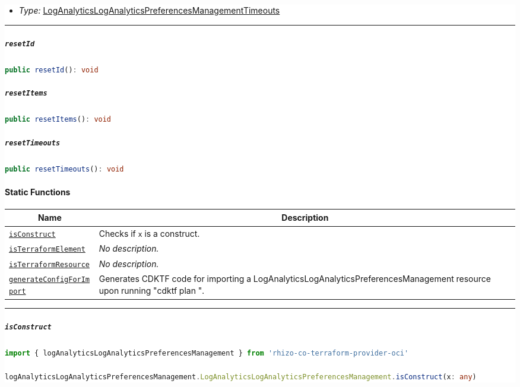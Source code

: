 - *Type:* <a href="#rhizo-co-terraform-provider-oci.logAnalyticsLogAnalyticsPreferencesManagement.LogAnalyticsLogAnalyticsPreferencesManagementTimeouts">LogAnalyticsLogAnalyticsPreferencesManagementTimeouts</a>

---

##### `resetId` <a name="resetId" id="rhizo-co-terraform-provider-oci.logAnalyticsLogAnalyticsPreferencesManagement.LogAnalyticsLogAnalyticsPreferencesManagement.resetId"></a>

```typescript
public resetId(): void
```

##### `resetItems` <a name="resetItems" id="rhizo-co-terraform-provider-oci.logAnalyticsLogAnalyticsPreferencesManagement.LogAnalyticsLogAnalyticsPreferencesManagement.resetItems"></a>

```typescript
public resetItems(): void
```

##### `resetTimeouts` <a name="resetTimeouts" id="rhizo-co-terraform-provider-oci.logAnalyticsLogAnalyticsPreferencesManagement.LogAnalyticsLogAnalyticsPreferencesManagement.resetTimeouts"></a>

```typescript
public resetTimeouts(): void
```

#### Static Functions <a name="Static Functions" id="Static Functions"></a>

| **Name** | **Description** |
| --- | --- |
| <code><a href="#rhizo-co-terraform-provider-oci.logAnalyticsLogAnalyticsPreferencesManagement.LogAnalyticsLogAnalyticsPreferencesManagement.isConstruct">isConstruct</a></code> | Checks if `x` is a construct. |
| <code><a href="#rhizo-co-terraform-provider-oci.logAnalyticsLogAnalyticsPreferencesManagement.LogAnalyticsLogAnalyticsPreferencesManagement.isTerraformElement">isTerraformElement</a></code> | *No description.* |
| <code><a href="#rhizo-co-terraform-provider-oci.logAnalyticsLogAnalyticsPreferencesManagement.LogAnalyticsLogAnalyticsPreferencesManagement.isTerraformResource">isTerraformResource</a></code> | *No description.* |
| <code><a href="#rhizo-co-terraform-provider-oci.logAnalyticsLogAnalyticsPreferencesManagement.LogAnalyticsLogAnalyticsPreferencesManagement.generateConfigForImport">generateConfigForImport</a></code> | Generates CDKTF code for importing a LogAnalyticsLogAnalyticsPreferencesManagement resource upon running "cdktf plan <stack-name>". |

---

##### `isConstruct` <a name="isConstruct" id="rhizo-co-terraform-provider-oci.logAnalyticsLogAnalyticsPreferencesManagement.LogAnalyticsLogAnalyticsPreferencesManagement.isConstruct"></a>

```typescript
import { logAnalyticsLogAnalyticsPreferencesManagement } from 'rhizo-co-terraform-provider-oci'

logAnalyticsLogAnalyticsPreferencesManagement.LogAnalyticsLogAnalyticsPreferencesManagement.isConstruct(x: any)
```
